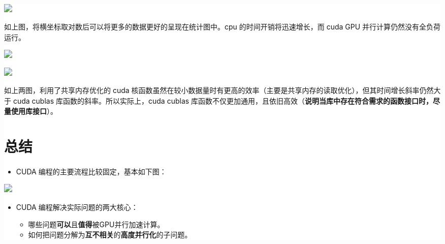 ![](https://blog-web-image.oss-cn-shanghai.aliyuncs.com/computer/CUDA/1/16.svg)

​如上图，将横坐标取对数后可以将更多的数据更好的呈现在统计图中。cpu 的时间开销将迅速增长，而 cuda GPU 并行计算仍然没有全负荷运行。

![](https://blog-web-image.oss-cn-shanghai.aliyuncs.com/computer/CUDA/1/17.svg)

![](https://blog-web-image.oss-cn-shanghai.aliyuncs.com/computer/CUDA/1/18.svg)

​如上两图，利用了共享内存优化的 cuda 核函数虽然在较小数据量时有更高的效率（主要是共享内存的读取优化），但其时间增长斜率仍然大于 cuda cublas 库函数的斜率。所以实际上，cuda cublas 库函数不仅更加通用，且依旧高效（**说明当库中存在符合需求的函数接口时，尽量使用库接口**）。

# 总结

- CUDA 编程的主要流程比较固定，基本如下图：

![](https://blog-web-image.oss-cn-shanghai.aliyuncs.com/computer/CUDA/1/mermaid1.png)

- CUDA 编程解决实际问题的两大核心：

  - 哪些问题**可以**且**值得**被GPU并行加速计算。
  - 如何把问题分解为**互不相关**的**高度并行化**的子问题。
